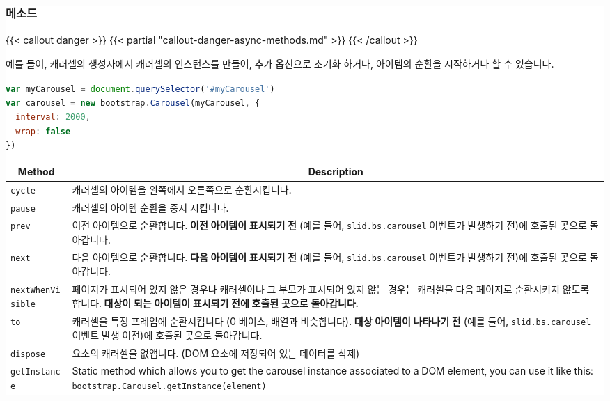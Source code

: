 </table>

### 메소드

{{< callout danger >}}
{{< partial "callout-danger-async-methods.md" >}}
{{< /callout >}}

예를 들어, 캐러셀의 생성자에서 캐러셀의 인스턴스를 만들어, 추가 옵션으로 초기화 하거나, 아이템의 순환을 시작하거나 할 수 있습니다.

```js
var myCarousel = document.querySelector('#myCarousel')
var carousel = new bootstrap.Carousel(myCarousel, {
  interval: 2000,
  wrap: false
})
```

<table class="table">
  <thead>
    <tr>
      <th>Method</th>
      <th>Description</th>
    </tr>
  </thead>
  <tbody>
    <tr>
      <td><code>cycle</code></td>
      <td>캐러셀의 아이템을 왼쪽에서 오른쪽으로 순환시킵니다.</td>
    </tr>
    <tr>
      <td><code>pause</code></td>
      <td>캐러셀의 아이템 순환을 중지 시킵니다.</td>
    </tr>
    <tr>
      <td><code>prev</code></td>
      <td>이전 아이템으로 순환합니다. <strong>이전 아이템이 표시되기 전</strong> (예를 들어, <code>slid.bs.carousel</code> 이벤트가 발생하기 전)에 호출된 곳으로 돌아갑니다.</td>
    </tr>
    <tr>
      <td><code>next</code></td>
      <td>다음 아이템으로 순환합니다. <strong>다음 아이템이 표시되기 전</strong> (예를 들어, <code>slid.bs.carousel</code> 이벤트가 발생하기 전)에 호출된 곳으로 돌아갑니다.</td>
    </tr>
    <tr>
      <td><code>nextWhenVisible</code></td>
      <td>페이지가 표시되어 있지 않은 경우나 캐러셀이나 그 부모가 표시되어 있지 않는 경우는 캐러셀을 다음 페이지로 순환시키지 않도록 합니다. <strong>대상이 되는 아이템이 표시되기 전에 호출된 곳으로 돌아갑니다.</strong>
    </tr>
    <tr>
      <td><code>to</code></td>
      <td>캐러셀을 특정 프레임에 순환시킵니다 (0 베이스, 배열과 비슷합니다). <strong>대상 아이템이 나타나기 전</strong> (예를 들어, <code>slid.bs.carousel</code> 이벤트 발생 이전)에 호출된 곳으로 돌아갑니다.</td>
    </tr>
    <tr>
      <td><code>dispose</code></td>
      <td>요소의 캐러셀을 없앱니다. (DOM 요소에 저장되어 있는 데이터를 삭제)</td>
    </tr>
    <tr>
      <td>
        <code>getInstance</code>
      </td>
      <td>
        Static method which allows you to get the carousel instance associated to a DOM element, you can use it like this: <code>bootstrap.Carousel.getInstance(element)</code>